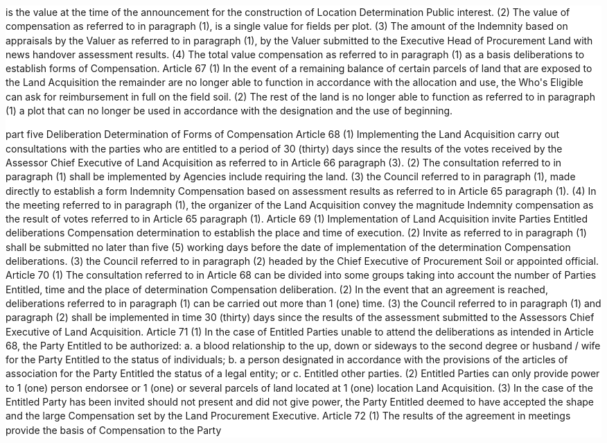 is the value at the time of the announcement for the construction of Location Determination
Public interest.
(2) The value of compensation as referred to in paragraph (1), is a single value for
fields per plot.
(3) The amount of the Indemnity based on appraisals by the Valuer as
referred to in paragraph (1), by the Valuer submitted to the Executive Head of Procurement
Land with news handover assessment results.
(4) The total value compensation as referred to in paragraph (1) as a basis
deliberations to establish forms of Compensation.
Article 67
(1) In the event of a remaining balance of certain parcels of land that are exposed to the Land Acquisition
the remainder are no longer able to function in accordance with the allocation and use, the
Who's Eligible can ask for reimbursement in full on the field soil.
(2) The rest of the land is no longer able to function as referred to in paragraph (1)
a plot that can no longer be used in accordance with the designation and
the use of beginning.

part five
Deliberation Determination of Forms of Compensation
Article 68
(1) Implementing the Land Acquisition carry out consultations with the parties who are entitled to
a period of 30 (thirty) days since the results of the votes received by the Assessor
Chief Executive of Land Acquisition as referred to in Article 66 paragraph (3).
(2) The consultation referred to in paragraph (1) shall be implemented by
Agencies include requiring the land.
(3) the Council referred to in paragraph (1), made directly to
establish a form Indemnity Compensation based on assessment results
as referred to in Article 65 paragraph (1).
(4) In the meeting referred to in paragraph (1), the organizer of the Land Acquisition
convey the magnitude Indemnity compensation as the result of votes
referred to in Article 65 paragraph (1).
Article 69
(1) Implementation of Land Acquisition invite Parties Entitled deliberations
Compensation determination to establish the place and time of execution.
(2) Invite as referred to in paragraph (1) shall be submitted no later than five (5) working days
before the date of implementation of the determination Compensation deliberations.
(3) the Council referred to in paragraph (2) headed by the Chief Executive of Procurement
Soil or appointed official.
Article 70
(1) The consultation referred to in Article 68 can be divided into
some groups taking into account the number of Parties Entitled, time and
the place of determination Compensation deliberation.
(2) In the event that an agreement is reached, deliberations referred to in paragraph (1)
can be carried out more than 1 (one) time.
(3) the Council referred to in paragraph (1) and paragraph (2) shall be implemented in time
30 (thirty) days since the results of the assessment submitted to the Assessors
Chief Executive of Land Acquisition.
Article 71
(1) In the case of Entitled Parties unable to attend the deliberations as intended
in Article 68, the Party Entitled to be authorized:
a. a blood relationship to the up, down or sideways to the second degree
or husband / wife for the Party Entitled to the status of individuals;
b. a person designated in accordance with the provisions of the articles of association for the Party Entitled
the status of a legal entity; or
c. Entitled other parties.
(2) Entitled Parties can only provide power to 1 (one) person endorsee
or 1 (one) or several parcels of land located at 1 (one) location Land Acquisition.
(3) In the case of the Entitled Party has been invited should not present and did not give
power, the Party Entitled deemed to have accepted the shape and the large Compensation
set by the Land Procurement Executive.
Article 72
(1) The results of the agreement in meetings provide the basis of Compensation to the Party